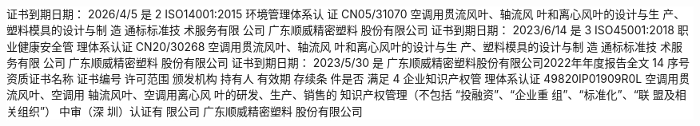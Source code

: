 证书到期日期：
2026/4/5
是
2
ISO14001:2015
环境管理体系认
证
CN05/31070
空调用贯流风叶、轴流风
叶和离心风叶的设计与生
产、塑料模具的设计与制
造
通标标准技
术服务有限
公司
广东顺威精密塑料
股份有限公司
证书到期日期：
2023/6/14
是
3
ISO45001:2018
职业健康安全管
理体系认证
CN20/30268
空调用贯流风叶、轴流风
叶和离心风叶的设计与生
产、塑料模具的设计与制
造
通标标准技
术服务有限
公司
广东顺威精密塑料
股份有限公司
证书到期日期：
2023/5/30
是
广东顺威精密塑料股份有限公司2022年年度报告全文
14
序号资质证书名称
证书编号
许可范围
颁发机构
持有人
有效期
存续条
件是否
满足
4
企业知识产权管
理体系认证
49820IP01909R0L
空调用贯流风叶、空调用
轴流风叶、空调用离心风
叶的研发、生产、销售的
知识产权管理（不包括
“投融资”、“企业重
组”、“标准化”、“联
盟及相关组织”）
中审（深
圳）认证有
限公司
广东顺威精密塑料
股份有限公司